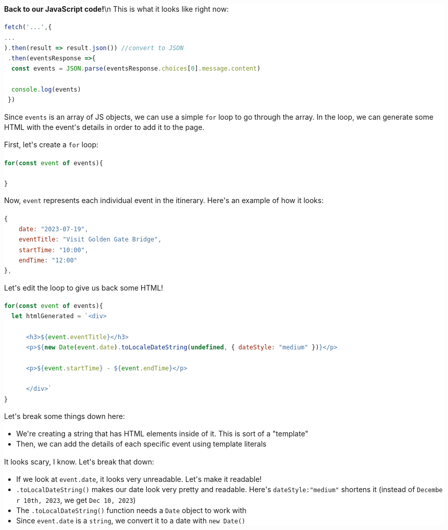 
**Back to our JavaScript code!**\n
This is what it looks like right now:
```js
fetch('...',{
...    
).then(result => result.json()) //convert to JSON
 .then(eventsResponse =>{
  const events = JSON.parse(eventsResponse.choices[0].message.content)

  console.log(events)
 })
```

Since `events` is an array of JS objects, we can use a simple `for` loop to go through the array. In the loop, we can generate some HTML with the event's details in order to add it to the page.

First, let's create a `for` loop:
```js
for(const event of events){

}
```

Now, `event` represents each individual event in the itinerary. Here's an example of how it looks:
```js
{
    date: "2023-07-19",
    eventTitle: "Visit Golden Gate Bridge",
    startTime: "10:00",
    endTime: "12:00"
},
```

Let's edit the loop to give us back some HTML!
```js
for(const event of events){
  let htmlGenerated = `<div>

      <h3>${event.eventTitle}</h3>
      <p>${new Date(event.date).toLocaleDateString(undefined, { dateStyle: "medium" })}</p>

      <p>${event.startTime} - ${event.endTime}</p>

      </div>`
}
```

Let's break some things down here:
- We're creating a string that has HTML elements inside of it. This is sort of a "template"
- Then, we can add the details of each specific event using template literals

<Dropdown title="What's going on with the event.date here?">
 
It looks scary, I know. Let's break that down:
- If we look at `event.date`, it looks very unreadable. Let's make it readable!
- `.toLocalDateString()` makes our date look very pretty and readable. Here's `dateStyle:"medium"` shortens it (instead of `December 10th, 2023`, we get `Dec 10, 2023`)
- The `.toLocalDateString()` function needs a `Date` object to work with
- Since `event.date` is a `string`, we convert it to a date with `new Date()`
